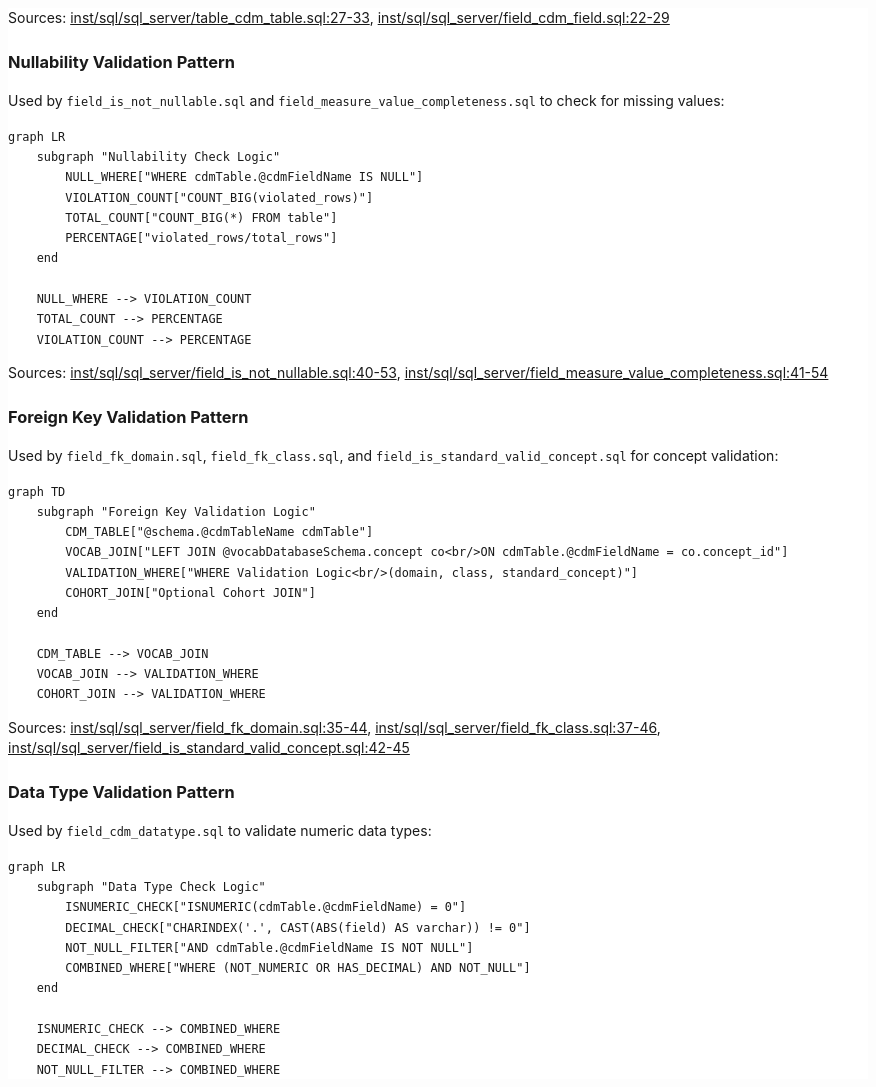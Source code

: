 Sources: [inst/sql/sql_server/table_cdm_table.sql:27-33](), [inst/sql/sql_server/field_cdm_field.sql:22-29]()

### Nullability Validation Pattern

Used by `field_is_not_nullable.sql` and `field_measure_value_completeness.sql` to check for missing values:

```mermaid
graph LR
    subgraph "Nullability Check Logic"
        NULL_WHERE["WHERE cdmTable.@cdmFieldName IS NULL"]
        VIOLATION_COUNT["COUNT_BIG(violated_rows)"]
        TOTAL_COUNT["COUNT_BIG(*) FROM table"]
        PERCENTAGE["violated_rows/total_rows"]
    end
    
    NULL_WHERE --> VIOLATION_COUNT
    TOTAL_COUNT --> PERCENTAGE
    VIOLATION_COUNT --> PERCENTAGE
```

Sources: [inst/sql/sql_server/field_is_not_nullable.sql:40-53](), [inst/sql/sql_server/field_measure_value_completeness.sql:41-54]()

### Foreign Key Validation Pattern

Used by `field_fk_domain.sql`, `field_fk_class.sql`, and `field_is_standard_valid_concept.sql` for concept validation:

```mermaid
graph TD
    subgraph "Foreign Key Validation Logic"
        CDM_TABLE["@schema.@cdmTableName cdmTable"]
        VOCAB_JOIN["LEFT JOIN @vocabDatabaseSchema.concept co<br/>ON cdmTable.@cdmFieldName = co.concept_id"]
        VALIDATION_WHERE["WHERE Validation Logic<br/>(domain, class, standard_concept)"]
        COHORT_JOIN["Optional Cohort JOIN"]
    end
    
    CDM_TABLE --> VOCAB_JOIN
    VOCAB_JOIN --> VALIDATION_WHERE
    COHORT_JOIN --> VALIDATION_WHERE
```

Sources: [inst/sql/sql_server/field_fk_domain.sql:35-44](), [inst/sql/sql_server/field_fk_class.sql:37-46](), [inst/sql/sql_server/field_is_standard_valid_concept.sql:42-45]()

### Data Type Validation Pattern

Used by `field_cdm_datatype.sql` to validate numeric data types:

```mermaid
graph LR
    subgraph "Data Type Check Logic"
        ISNUMERIC_CHECK["ISNUMERIC(cdmTable.@cdmFieldName) = 0"]
        DECIMAL_CHECK["CHARINDEX('.', CAST(ABS(field) AS varchar)) != 0"]
        NOT_NULL_FILTER["AND cdmTable.@cdmFieldName IS NOT NULL"]
        COMBINED_WHERE["WHERE (NOT_NUMERIC OR HAS_DECIMAL) AND NOT_NULL"]
    end
    
    ISNUMERIC_CHECK --> COMBINED_WHERE
    DECIMAL_CHECK --> COMBINED_WHERE
    NOT_NULL_FILTER --> COMBINED_WHERE
```
